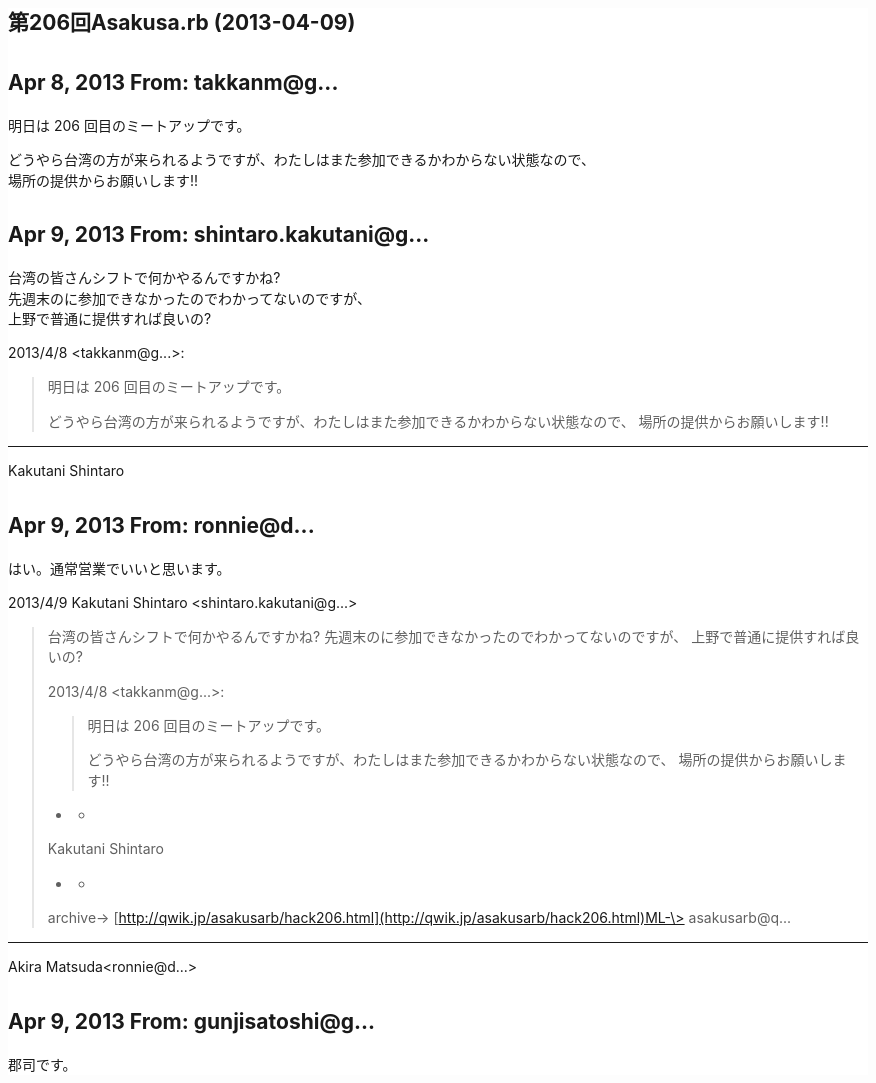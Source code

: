 ## 第206回Asakusa.rb (2013-04-09)

## Apr 8, 2013 From: takkanm@g...

明日は 206 回目のミートアップです。

どうやら台湾の方が来られるようですが、わたしはまた参加できるかわからない状態なので、  
場所の提供からお願いします!!

## Apr 9, 2013 From: shintaro.kakutani@g...

台湾の皆さんシフトで何かやるんですかね?  
先週末のに参加できなかったのでわかってないのですが、  
上野で普通に提供すれば良いの?

2013/4/8 \<takkanm@g...\>:

> 明日は 206 回目のミートアップです。
> 
> どうやら台湾の方が来られるようですが、わたしはまた参加できるかわからない状態なので、 場所の提供からお願いします!!
* * *

Kakutani Shintaro

## Apr 9, 2013 From: ronnie@d...

はい。通常営業でいいと思います。

2013/4/9 Kakutani Shintaro \<shintaro.kakutani@g...\>

> 台湾の皆さんシフトで何かやるんですかね? 先週末のに参加できなかったのでわかってないのですが、 上野で普通に提供すれば良いの?
> 
> 2013/4/8 \<takkanm@g...\>:
> 
> > 明日は 206 回目のミートアップです。
> > 
> > どうやら台湾の方が来られるようですが、わたしはまた参加できるかわからない状態なので、 場所の提供からお願いします!!
> - -
> 
> Kakutani Shintaro
> 
> - -
> 
> archive-\> [http://qwik.jp/asakusarb/hack206.html](http://qwik.jp/asakusarb/hack206.html)ML-\> asakusarb@q...
* * *

Akira Matsuda\<ronnie@d...\>

## Apr 9, 2013 From: gunjisatoshi@g...

郡司です。
